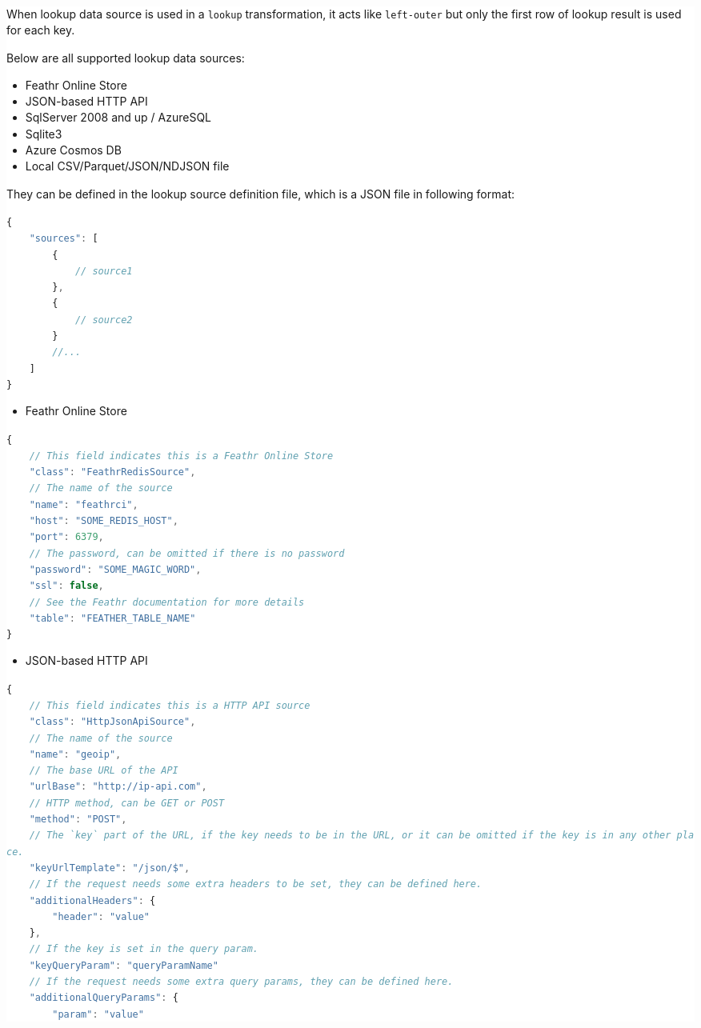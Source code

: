 When lookup data source is used in a `lookup` transformation, it acts like `left-outer` but only the first row of lookup result is used for each key.

Below are all supported lookup data sources:
* Feathr Online Store
* JSON-based HTTP API
* SqlServer 2008 and up / AzureSQL
* Sqlite3
* Azure Cosmos DB
* Local CSV/Parquet/JSON/NDJSON file

They can be defined in the lookup source definition file, which is a JSON file in following format:
```javascript
{
    "sources": [
        {
            // source1
        },
        {
            // source2
        }
        //...
    ]
}
```

* Feathr Online Store
```javascript
{
    // This field indicates this is a Feathr Online Store
    "class": "FeathrRedisSource",
    // The name of the source
    "name": "feathrci",
    "host": "SOME_REDIS_HOST",
    "port": 6379,
    // The password, can be omitted if there is no password
    "password": "SOME_MAGIC_WORD",
    "ssl": false,
    // See the Feathr documentation for more details
    "table": "FEATHER_TABLE_NAME"
}
```

* JSON-based HTTP API
```javascript
{
    // This field indicates this is a HTTP API source
    "class": "HttpJsonApiSource",
    // The name of the source
    "name": "geoip",
    // The base URL of the API
    "urlBase": "http://ip-api.com",
    // HTTP method, can be GET or POST
    "method": "POST",
    // The `key` part of the URL, if the key needs to be in the URL, or it can be omitted if the key is in any other place.
    "keyUrlTemplate": "/json/$",
    // If the request needs some extra headers to be set, they can be defined here.
    "additionalHeaders": {
        "header": "value"
    },
    // If the key is set in the query param.
    "keyQueryParam": "queryParamName"
    // If the request needs some extra query params, they can be defined here.
    "additionalQueryParams": {
        "param": "value"
```